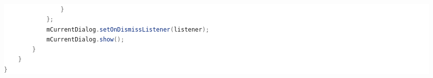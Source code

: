 ``` java
                }
            };
            mCurrentDialog.setOnDismissListener(listener);
            mCurrentDialog.show();
        }
    }
}
```
